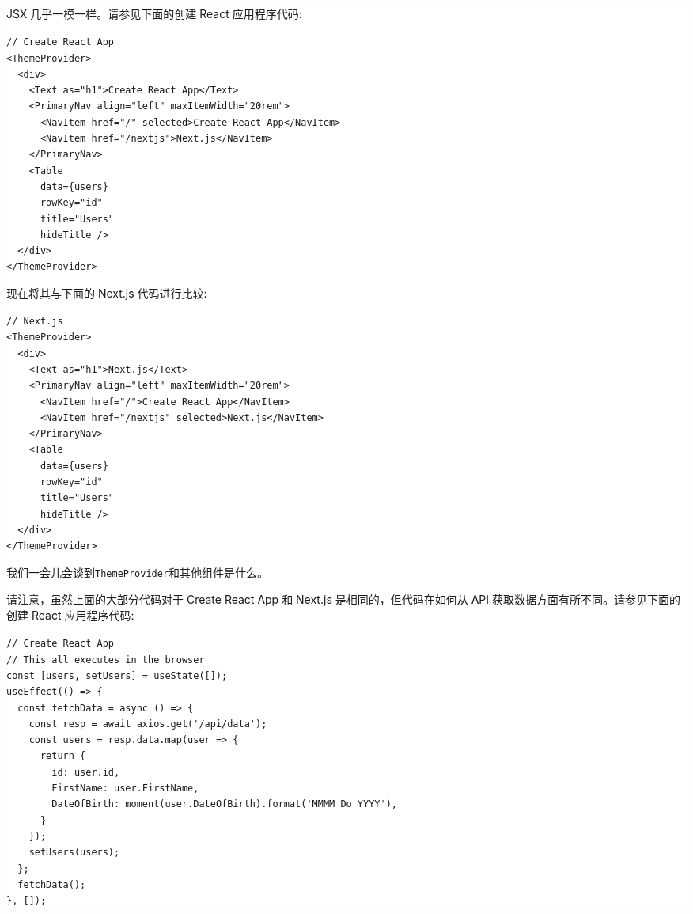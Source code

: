 JSX 几乎一模一样。请参见下面的创建 React 应用程序代码:

```
// Create React App
<ThemeProvider>
  <div>
    <Text as="h1">Create React App</Text>
    <PrimaryNav align="left" maxItemWidth="20rem">
      <NavItem href="/" selected>Create React App</NavItem>
      <NavItem href="/nextjs">Next.js</NavItem>
    </PrimaryNav>
    <Table
      data={users}
      rowKey="id"
      title="Users"
      hideTitle />
  </div>
</ThemeProvider>

```

现在将其与下面的 Next.js 代码进行比较:

```
// Next.js
<ThemeProvider>
  <div>
    <Text as="h1">Next.js</Text>
    <PrimaryNav align="left" maxItemWidth="20rem">
      <NavItem href="/">Create React App</NavItem>
      <NavItem href="/nextjs" selected>Next.js</NavItem>
    </PrimaryNav>
    <Table
      data={users}
      rowKey="id"
      title="Users"
      hideTitle />
  </div>
</ThemeProvider>

```

我们一会儿会谈到`ThemeProvider`和其他组件是什么。

请注意，虽然上面的大部分代码对于 Create React App 和 Next.js 是相同的，但代码在如何从 API 获取数据方面有所不同。请参见下面的创建 React 应用程序代码:

```
// Create React App
// This all executes in the browser
const [users, setUsers] = useState([]);
useEffect(() => {
  const fetchData = async () => {
    const resp = await axios.get('/api/data');
    const users = resp.data.map(user => {
      return {
        id: user.id,
        FirstName: user.FirstName,
        DateOfBirth: moment(user.DateOfBirth).format('MMMM Do YYYY'),
      }
    });
    setUsers(users);
  };
  fetchData();
}, []);

```
